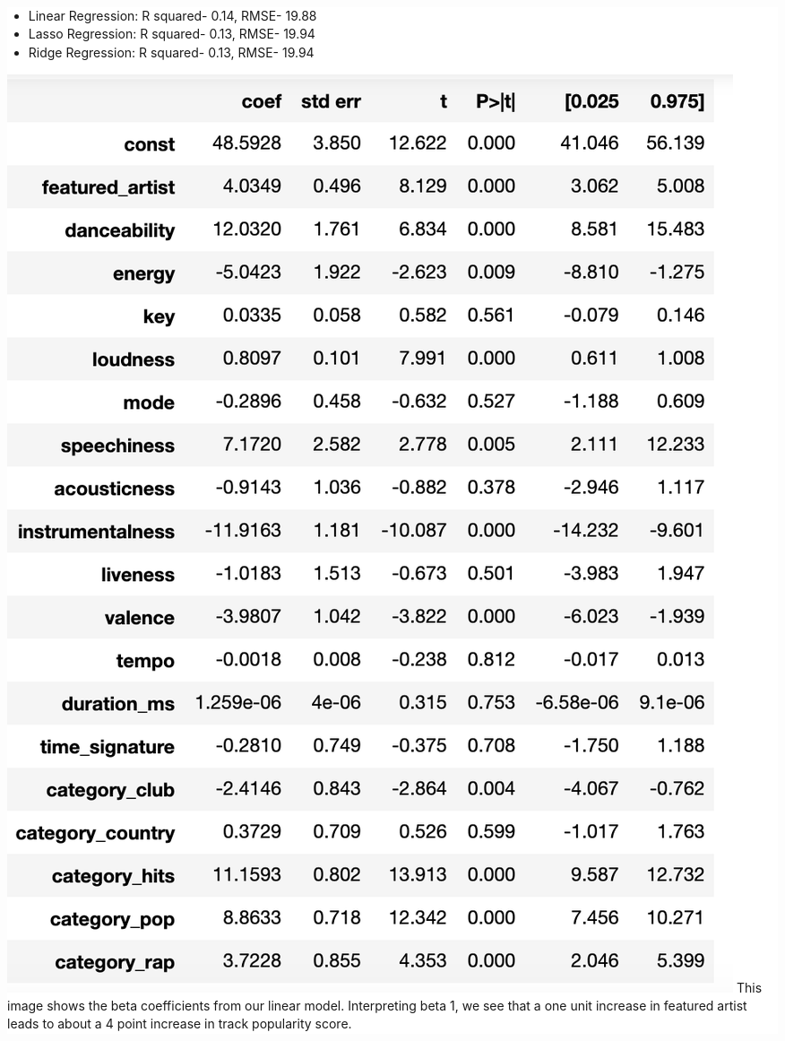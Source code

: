 - Linear Regression: R squared- 0.14, RMSE- 19.88
- Lasso Regression: R squared- 0.13, RMSE- 19.94
- Ridge Regression: R squared- 0.13, RMSE- 19.94

![Beta Coefficients of best linear model](./Images_Plots/beta_coeffs.png)
This image shows the beta coefficients from our linear model. Interpreting beta 1, we see that a one unit increase in featured artist leads to about a 4 point increase in track popularity score.
